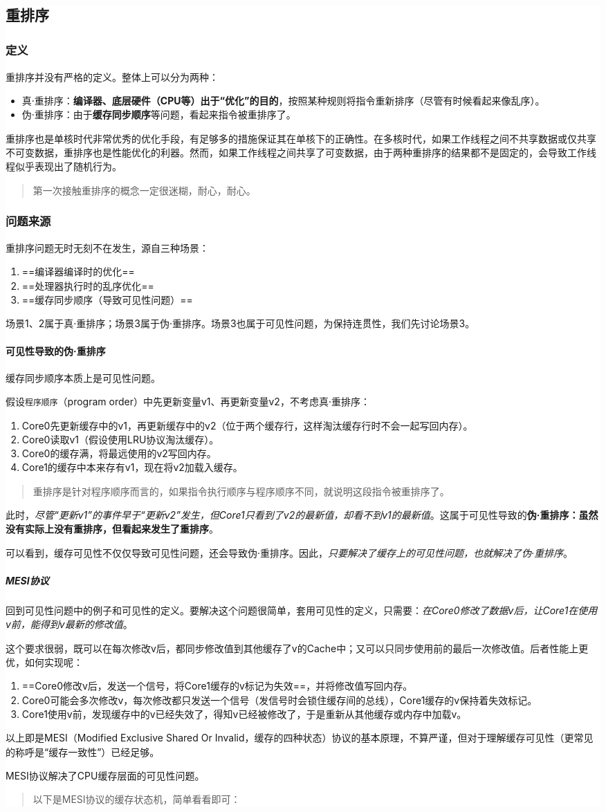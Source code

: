 ## 重排序

### 定义

重排序并没有严格的定义。整体上可以分为两种：

- 真·重排序：**编译器、底层硬件（CPU等）出于“优化”的目的**，按照某种规则将指令重新排序（尽管有时候看起来像乱序）。
- 伪·重排序：由于**缓存同步顺序**等问题，看起来指令被重排序了。

重排序也是单核时代非常优秀的优化手段，有足够多的措施保证其在单核下的正确性。在多核时代，如果工作线程之间不共享数据或仅共享不可变数据，重排序也是性能优化的利器。然而，如果工作线程之间共享了可变数据，由于两种重排序的结果都不是固定的，会导致工作线程似乎表现出了随机行为。

> 第一次接触重排序的概念一定很迷糊，耐心，耐心。

### 问题来源

重排序问题无时无刻不在发生，源自三种场景：

1. ==编译器编译时的优化==
2. ==处理器执行时的乱序优化==
3. ==缓存同步顺序（导致可见性问题）==

场景1、2属于真·重排序；场景3属于伪·重排序。场景3也属于可见性问题，为保持连贯性，我们先讨论场景3。

#### 可见性导致的伪·重排序

缓存同步顺序本质上是可见性问题。

假设`程序顺序`（program order）中先更新变量v1、再更新变量v2，不考虑真·重排序：

1. Core0先更新缓存中的v1，再更新缓存中的v2（位于两个缓存行，这样淘汰缓存行时不会一起写回内存）。
2. Core0读取v1（假设使用LRU协议淘汰缓存）。
3. Core0的缓存满，将最远使用的v2写回内存。
4. Core1的缓存中本来存有v1，现在将v2加载入缓存。

> 重排序是针对程序顺序而言的，如果指令执行顺序与程序顺序不同，就说明这段指令被重排序了。

此时，*尽管“更新v1”的事件早于“更新v2”发生，但Core1只看到了v2的最新值，却看不到v1的最新值*。这属于可见性导致的**伪·重排序：虽然没有实际上没有重排序，但看起来发生了重排序**。

可以看到，缓存可见性不仅仅导致可见性问题，还会导致伪·重排序。因此，*只要解决了缓存上的可见性问题，也就解决了伪·重排序*。

##### MESI协议

回到可见性问题中的例子和可见性的定义。要解决这个问题很简单，套用可见性的定义，只需要：*在Core0修改了数据v后，让Core1在使用v前，能得到v最新的修改值*。

这个要求很弱，既可以在每次修改v后，都同步修改值到其他缓存了v的Cache中；又可以只同步使用前的最后一次修改值。后者性能上更优，如何实现呢：

1. ==Core0修改v后，发送一个信号，将Core1缓存的v标记为失效==，并将修改值写回内存。
2. Core0可能会多次修改v，每次修改都只发送一个信号（发信号时会锁住缓存间的总线），Core1缓存的v保持着失效标记。
3. Core1使用v前，发现缓存中的v已经失效了，得知v已经被修改了，于是重新从其他缓存或内存中加载v。

以上即是MESI（Modified Exclusive Shared Or Invalid，缓存的四种状态）协议的基本原理，不算严谨，但对于理解缓存可见性（更常见的称呼是“缓存一致性”）已经足够。

MESI协议解决了CPU缓存层面的可见性问题。

> 以下是MESI协议的缓存状态机，简单看看即可：
>
